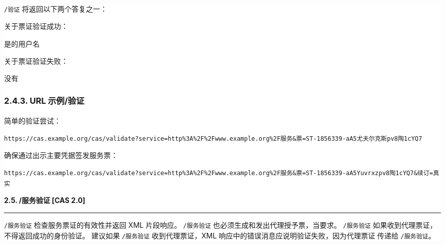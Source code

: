 <p spaces-before="0">
  <code>/验证</code> 将返回以下两个答复之一：
</p>

<p spaces-before="0">
  关于票证验证成功：
</p>

<p spaces-before="0">
  是的<LF>用户名<LF>
</p>

<p spaces-before="0">
  关于票证验证失败：
</p>

<p spaces-before="0">
  没有<LF>
</p>

<p spaces-before="0">



<a name="head2.4.3"></p>

<h3 spaces-before="0">
  <strong x-id="1">2.4.3. URL 示例/验证</strong>
</h3>

<p spaces-before="0">
  简单的验证尝试：
</p>

<p spaces-before="0">
  <code>https://cas.example.org/cas/validate?service=http%3A%2F%2Fwww.example.org%2F服务&票=ST-1856339-aA5尤夫尔克斯pv8陶1cYQ7</code>
</p>

<p spaces-before="0">
  确保通过出示主要凭据签发服务票：
</p>

<p spaces-before="0">
  <code>https://cas.example.org/cas/validate?service=http%3A%2F%2Fwww.example.org%2F服务&票=ST-1856339-aA5Yuvrxzpv8陶1cYQ7&续订=真实</code>
</p>

<p spaces-before="0">



<a name="head2.5"></p> 
  
  <p spaces-before="0">
    <strong x-id="1">2.5. /服务验证 [CAS 2.0]</strong>
  </p>
<hr />
  
  <p spaces-before="0">
    <code>/服务验证</code> 检查服务票证的有效性并返回 XML 片段响应。 <code>/服务验证</code> 也必须生成和发出代理授予票，当要求。 <code>/服务验证</code> 如果收到代理票证，不得返回成功的身份验证。 建议如果 <code>/服务验证</code> 收到代理票证，XML 响应中的错误消息应说明验证失败，因为代理票证 传递给 <code>/服务验证</code>。
  </p>
  